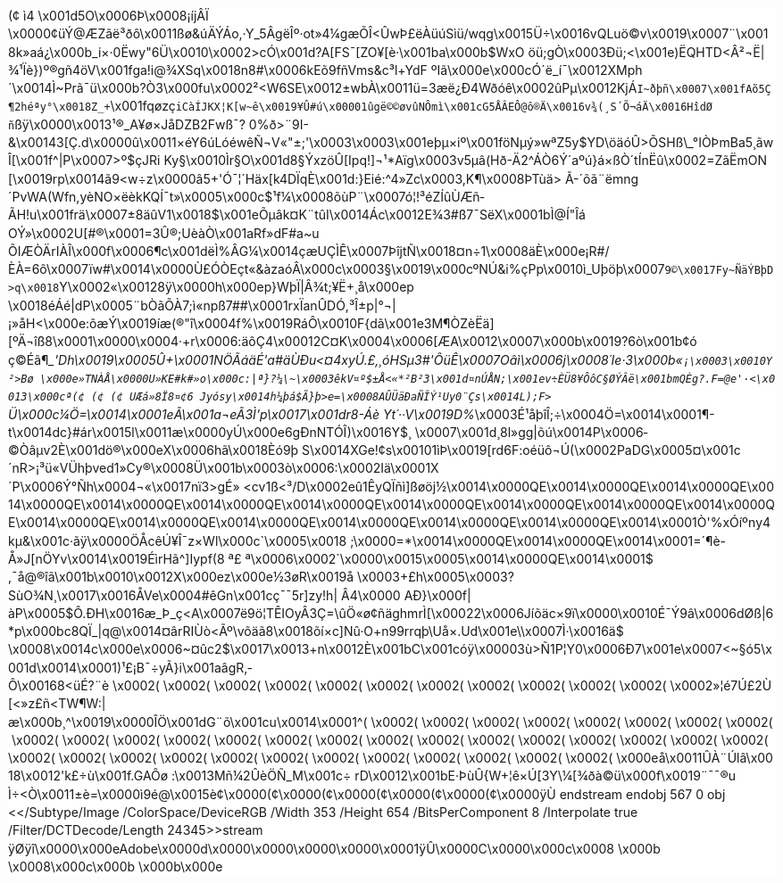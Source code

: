 (¢
ì4
\x001d5O\x0006Þ\x0008¡íjÂÏ \x0000¢üÝ@ÆZãë³ðô\x0011ßø&úÄÝÁo,·Y_5ÂgëÎº·ot»4¼gæÕÎ<ÛwÞ£ëÀüúSìü/wqg\x0015Ü÷\x0016vQLuö©v\x0019\x0007¨\x0018­k»aá¿\x000b_i×·0Ëwy"6Ü\x0010\x0002>cÓ\x001d?A[FS¯[ZO¥[è·\x001ba\x000b$WxO öü;gÒ\x0003Ðü;<\x001e)ËQHTD<Â²¬Ë|¾¹Ïè})º®gñ4öV\x001fga!i@¾XSq\x0018n8#\x0006kEõ9fñVms&c³l+YdF ºIã\x000e\x000cÓ´ë_í¯\x0012XMph´\x0014Ì~Prã¯ü\x000b?Ò3\x000fu\x0002²<W6SE\x0012±wbÀ\x0011ü=3æë¿Ð4Wðóê\x0002ûPµ\x0012KjÁ`I~ðþñ\x0007\x001fAõ5Ç¶2héªy°\x0018Z_+`\x001fqøzç`iCàÍJKX¦K[w~ê\x0019¥Û#ú\x00001ûgë©©øvûNÔmì\x001cG5ÅÂEÔ@ô®Ä\x0016v¾(¸S´Õ¬áÄ\x0016HîdØñ`ßÿ\x0000\x0013¹®_A¥ø×JåDZB2Fwß¯? 0%ð>¨9I-&\x00143[Ç.d\x0000û\x0011×éY6úLóéwêÑ¬V«"±;'\x0003\x0003\x001eþµ×iº\x001föNµý»wªZ5y$YD\öäóÛ>ÕSHß\_°IÒÞmBa5¸ãwÎ[\x001f^|P\x0007>º$çJRi Ky§\x0010Ìr§O\x001d8§ÝxzöÛ[Ip­q!]¬¹*Aïg\x0003v5µâ(Hð­-Ä2^­ÁÒ6Ý´aºú}á×ßÒ´tÍnËû\x0002=ZãËmON­[\x0019rp\x0014ã9<w÷z\x0000â5+'Ó¯¦´Häx[k4DÏqÈ\x001d:}Eié:^4»­Zc\x0003,K¶\x0008ÞTùä> Ã-´õã¨ëmng´PvWA(Wfn,yèNO×ëèkKQÍ¯t»\x0005\x000c$¹f¼\x0008õùP¨\x0007ó¦!³éZÍûÙÆñ­ÃH!u\x001frä\x0007±8äûV1\x0018$\x001eÕµâk¤K¨tûI\x0014Ác\x0012E¾3#ß7¯SëX\x0001bÌ@Í"Îá	OÝ»\x0002U[#®\x0001=3Û®;UèàÒ\x001aRf»dF#a~u
ÕIÆÒÄrIÀÎ\x000f\x0006¶c\x001dëÌ%ÂG¼\x0014çæUÇÌÊ\x0007ÞîjtÑ\x0018¤n÷1\x0008äÈ\x000e¡R#/ÈÀ=6ô\x0007ïw#\x0014\x0000Ù£ÓÒEçt«&àzaóÂ\x000c\x0003§\x0019\x000cºNÚ&i%çPp\x0010ì_Uþöþ\x0007`9©\x0017Fy~ÑäÝBþD>q\x0018`Y\x0002«\x00128ÿ\x0000h\x000ep}WþÏ|Â¾t;¥Ë+¸å\x000ep	\x0018éÁé|dP\x0005¨bÒãÕÀ7;ì«npß7##\x0001rxÏanÛDÓ,³Î±p|°¬|¡»åH<\x000e:õæÝ\x0019íæ(®"î\x0004f%\x0019RáÔ\x0010F{dã\x001e3M¶ÒZèËä][ºÄ¬îß8\x0001\x0000\x0004·+r\x0006:äôÇ4\x00012C¤K\x0004\x0006[ÆA\x0012\x0007\x000b\x0019?6ò\x001b¢óç©Éã¶*_'Dh\x0019\x0005Û+\x0001NÖÃáäÉ'a#äÙÐu<¤4xyÚ.£,¸óHSµ3#'ÔüÊ\x0007Oâì\x0006j\x0008´Ie·3\x000b«`¡\x0003\x0010Y²>Bø \x000e»TNÀÅ\x0000U»KE#k#»o\x000c:|ª}?¼\~\x0003êkV¤º$±Å<«*²B²3\x001d¤nÚÅN;\x001ev÷ÈÜ8¥ÔôC§ØÝÂë\x001bmQÈg?.F=@e'·<\x0013\x000cª(¢
(¢
(¢
UÆá»8Ï8¤¢6 Jyósy\x0014h¼þá$Ã}þ>e=\x0008AÛÜäÐaÑÎÝ¹Uy0¨Çs\x0014L);F>`Ü\x000c¼Ö=\x0014\x0001eÃ\x001a¬eÃ3Ì'p\x0017\x001dr8-Áè
Yt´··V\x0019D%*\x0003É¹åþîÎ;÷\x0004Ö=\x0014\x0001¶-t\x0014dc}#ár\x0015l\x0011æ\x0000yÚ\x000e6gÐnNTÓÎ)\x0016Y$¸ \x0007\x001d¸8l»gg|õú\x0014P\x0006­©Òâµv2È\x001dö®\x000eX\x0006hã\x0018Èó9þ S\x0014XGe!¢s\x00101ìÞ\x0019[rd6F:oéüô¬Ú(\x0002PaDG\x0005¤\x001c´nR>¡³ü«VÜhþved1»Cy®\x0008Ü\x001b\x0003ò\x0006:\x0002Iä\x0001X´P\x0006Ý°Ñh\x0004¬«\x0017nï3>gÉ» <cv1ß<³/D\x0002eû1ÊyQÏñì]ßøöj½\x0014\x0000QE\x0014\x0000QE\x0014\x0000QE\x0014\x0000QE\x0014\x0000QE\x0014\x0000QE\x0014\x0000QE\x0014\x0000QE\x0014\x0000QE\x0014\x0000QE\x0014\x0000QE\x0014\x0000QE\x0014\x0000QE\x0014\x0000QE\x0014\x0000QE\x0014\x0000QE\x0014\x0000QE\x0014\x0001Ò'%xÓíºny4kµ&\x001c·ãÿ\x0000ÖÅcêÚ¥Î¯z×Wl\x000c`\x0005\x0018
;\x0000=*\x0014\x0000QE\x0014\x0000QE\x0014\x0001=´¶è-Å»J[nÖYv\x0014\x0019ÉìrHã^]Iypf(8
ª£
ª\x0006\x0002`\x0000\x0015\x0005\x0014\x0000QE\x0014\x0001$	,¯å@®îã\x001b\x0010\x0012X\x000ez\x000e½3øR\x0019å \x0003+£h\x0005\x0003?SùO¾N¸\x0017\x0016ÅVe\x0004#êGn\x001cç¯¯5r]zy!h|
Â4\x0000 AÐ}\x000f|àP\x0005$Ô.ÐH\x0016æ_Þ_ç<A\x0007ë9ö¦TÊIOyÂ3Ç=\ûÖ«ø¢ñäghmrÌ[\x00022\x0006Jíõäc×9ï\x0000\x0010É¯Ý9â\x0006dØß|6*p\x000bc8QÏ_|q@\x0014¤ârRIÙò<Ãº\võäã8\x0018õí×c]Nû·O+n99rrqþ\Uå×.Ud\x001e\\x0007Ì·\x0016ä$\x0008\x0014c\x000e\x0006~¤ûc2$\x0017\x0013+n\x0012È\x001bC\x001cóÿ\x00003ù>Ñ1P¦Y0\x0006Ð7\x001e\x0007<~§ó5\x001d\x0014\x0001)¹£¡B¯÷yÃ}i\x001aâgR­,­Ô\x00168<üÉ?¨è \x0002( \x0002( \x0002( \x0002( \x0002( \x0002( \x0002( \x0002( \x0002( \x0002( \x0002( \x0002»¦é7Ú£2Ù[<»z£ñ<TW¶W:|æ\x000b¸^\x0019\x0000ÎÖ\x001dG¨õ\x001cu\x0014\x0001^( \x0002( \x0002( \x0002( \x0002( \x0002( \x0002( \x0002( \x0002( \x0002( \x0002( \x0002( \x0002( \x0002( \x0002( \x0002( \x0002( \x0002( \x0002( \x0002( \x0002( \x0002( \x0002( \x0002( \x0002( \x0002( \x0002( \x0002( \x0002( \x0002( \x0002( \x0002( \x0002( \x0002( \x0002( \x0002( \x000eå\x0011ÛÀ¨Úlâ\x0018\x0012'k­£÷ù\x001f.GAÔø
:\x0013Mñ¼2ÛèÖÑ_M\x001c÷	rD\x0012\x001bE·ÞùÛ{W+¦ê×Ú[3Y\¼[¾ðà©ü\x000f\x0019¨¯¯®u	Ì÷<Ò\x0011±è=\x0000ì9é@\x0015è¢\x0000(¢\x0000(¢\x0000(¢\x0000(¢\x0000(¢\x0000ÿÙ
endstream
endobj
567 0 obj
<</Subtype/Image
/ColorSpace/DeviceRGB
/Width 353
/Height 654
/BitsPerComponent 8
/Interpolate true
/Filter/DCTDecode/Length 24345>>stream
ÿØÿî\x0000\x000eAdobe\x0000d\x0000\x0000\x0000\x0000\x0001ÿÛ\x0000C\x0000\x000c\x0008	\x000b	\x0008\x000c\x000b
\x000b\x000e